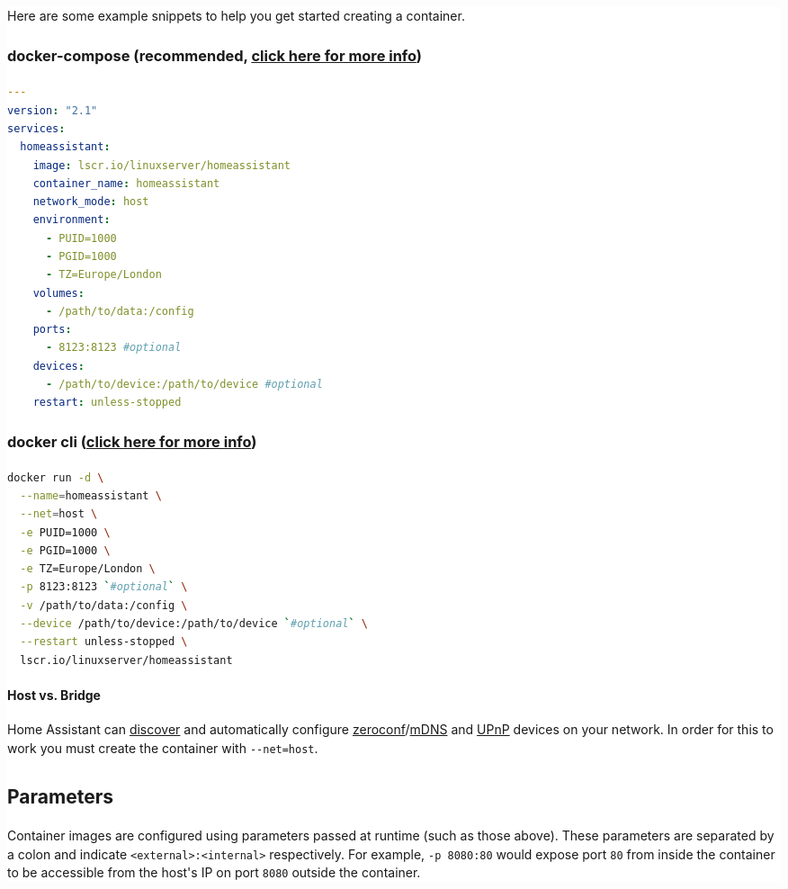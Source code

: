Here are some example snippets to help you get started creating a container.

### docker-compose (recommended, [click here for more info](https://docs.linuxserver.io/general/docker-compose))

```yaml
---
version: "2.1"
services:
  homeassistant:
    image: lscr.io/linuxserver/homeassistant
    container_name: homeassistant
    network_mode: host
    environment:
      - PUID=1000
      - PGID=1000
      - TZ=Europe/London
    volumes:
      - /path/to/data:/config
    ports:
      - 8123:8123 #optional
    devices:
      - /path/to/device:/path/to/device #optional
    restart: unless-stopped
```

### docker cli ([click here for more info](https://docs.docker.com/engine/reference/commandline/cli/))

```bash
docker run -d \
  --name=homeassistant \
  --net=host \
  -e PUID=1000 \
  -e PGID=1000 \
  -e TZ=Europe/London \
  -p 8123:8123 `#optional` \
  -v /path/to/data:/config \
  --device /path/to/device:/path/to/device `#optional` \
  --restart unless-stopped \
  lscr.io/linuxserver/homeassistant
```

#### Host vs. Bridge

Home Assistant can [discover][hb0] and automatically configure
[zeroconf][hb1]/[mDNS][hb2] and [UPnP][hb3] devices on your network. In
order for this to work you must create the container with `--net=host`.

[hb0]: https://www.home-assistant.io/integrations/discovery/#mdns-and-upnp
[hb1]: https://en.wikipedia.org/wiki/Zero-configuration_networking
[hb2]: https://en.wikipedia.org/wiki/Multicast_DNS
[hb3]: https://en.wikipedia.org/wiki/Universal_Plug_and_Play

## Parameters

Container images are configured using parameters passed at runtime (such as those above). These parameters are separated by a colon and indicate `<external>:<internal>` respectively. For example, `-p 8080:80` would expose port `80` from inside the container to be accessible from the host's IP on port `8080` outside the container.
